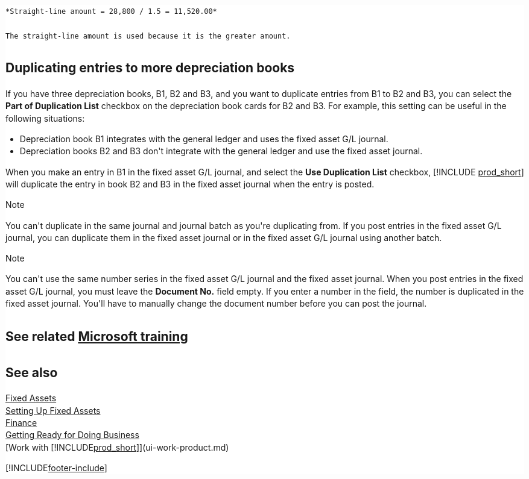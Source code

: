     *Straight-line amount = 28,800 / 1.5 = 11,520.00*  

    The straight-line amount is used because it is the greater amount.  

## Duplicating entries to more depreciation books

If you have three depreciation books, B1, B2 and B3, and you want to duplicate entries from B1 to B2 and B3, you can select the **Part of Duplication List** checkbox on the depreciation book cards for B2 and B3. For example, this setting can be useful in the following situations:

* Depreciation book B1 integrates with the general ledger and uses the fixed asset G/L journal.
* Depreciation books B2 and B3 don't integrate with the general ledger and use the fixed asset journal.  

When you make an entry in B1 in the fixed asset G/L journal, and select the **Use Duplication List** checkbox, [!INCLUDE [prod_short](includes/prod_short.md)] will duplicate the entry in book B2 and B3 in the fixed asset journal when the entry is posted.  

> [!NOTE]  
> You can't duplicate in the same journal and journal batch as you're duplicating from. If you post entries in the fixed asset G/L journal, you can duplicate them in the fixed asset journal or in the fixed asset G/L journal using another batch.  

> [!NOTE]  
> You can't use the same number series in the fixed asset G/L journal and the fixed asset journal. When you post entries in the fixed asset G/L journal, you must leave the **Document No.** field empty. If you enter a number in the field, the number is duplicated in the fixed asset journal. You'll have to manually change the document number before you can post the journal.  

## See related [Microsoft training](/training/modules/configure-depreciation-books/)

## See also

[Fixed Assets](fa-manage.md)  
[Setting Up Fixed Assets](fa-setup.md)  
[Finance](finance.md)  
[Getting Ready for Doing Business](ui-get-ready-business.md)  
[Work with [!INCLUDE[prod_short](includes/prod_short.md)]](ui-work-product.md)  

[!INCLUDE[footer-include](includes/footer-banner.md)]
